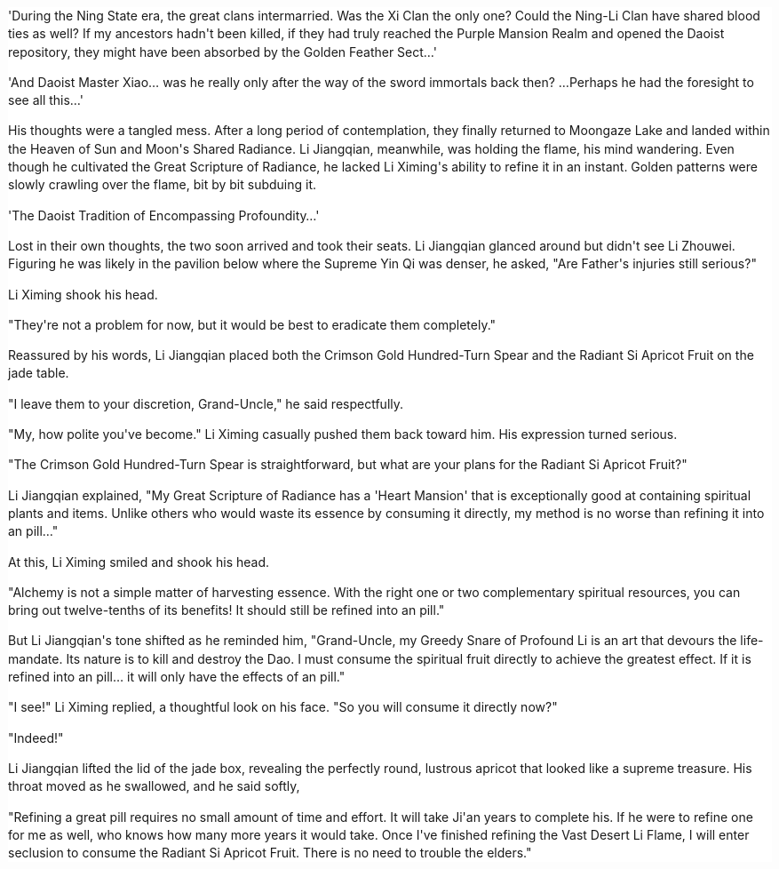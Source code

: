'During the Ning State era, the great clans intermarried. Was the Xi Clan the only one? Could the Ning-Li Clan have shared blood ties as well? If my ancestors hadn't been killed, if they had truly reached the Purple Mansion Realm and opened the Daoist repository, they might have been absorbed by the Golden Feather Sect…'

'And Daoist Master Xiao… was he really only after the way of the sword immortals back then? …Perhaps he had the foresight to see all this…'

His thoughts were a tangled mess. After a long period of contemplation, they finally returned to Moongaze Lake and landed within the Heaven of Sun and Moon's Shared Radiance. Li Jiangqian, meanwhile, was holding the flame, his mind wandering. Even though he cultivated the Great Scripture of Radiance, he lacked Li Ximing's ability to refine it in an instant. Golden patterns were slowly crawling over the flame, bit by bit subduing it.

'The Daoist Tradition of Encompassing Profoundity…'

Lost in their own thoughts, the two soon arrived and took their seats. Li Jiangqian glanced around but didn't see Li Zhouwei. Figuring he was likely in the pavilion below where the Supreme Yin Qi was denser, he asked, "Are Father's injuries still serious?"

Li Ximing shook his head.

"They're not a problem for now, but it would be best to eradicate them completely."

Reassured by his words, Li Jiangqian placed both the Crimson Gold Hundred-Turn Spear and the Radiant Si Apricot Fruit on the jade table.

"I leave them to your discretion, Grand-Uncle," he said respectfully.

"My, how polite you've become." Li Ximing casually pushed them back toward him. His expression turned serious.

"The Crimson Gold Hundred-Turn Spear is straightforward, but what are your plans for the Radiant Si Apricot Fruit?"

Li Jiangqian explained, "My Great Scripture of Radiance has a 'Heart Mansion' that is exceptionally good at containing spiritual plants and items. Unlike others who would waste its essence by consuming it directly, my method is no worse than refining it into an pill…"

At this, Li Ximing smiled and shook his head.

"Alchemy is not a simple matter of harvesting essence. With the right one or two complementary spiritual resources, you can bring out twelve-tenths of its benefits! It should still be refined into an pill."

But Li Jiangqian's tone shifted as he reminded him, "Grand-Uncle, my Greedy Snare of Profound Li is an art that devours the life-mandate. Its nature is to kill and destroy the Dao. I must consume the spiritual fruit directly to achieve the greatest effect. If it is refined into an pill… it will only have the effects of an pill."

"I see!" Li Ximing replied, a thoughtful look on his face. "So you will consume it directly now?"

"Indeed!"

Li Jiangqian lifted the lid of the jade box, revealing the perfectly round, lustrous apricot that looked like a supreme treasure. His throat moved as he swallowed, and he said softly,

"Refining a great pill requires no small amount of time and effort. It will take Ji'an years to complete his. If he were to refine one for me as well, who knows how many more years it would take. Once I've finished refining the Vast Desert Li Flame, I will enter seclusion to consume the Radiant Si Apricot Fruit. There is no need to trouble the elders."
